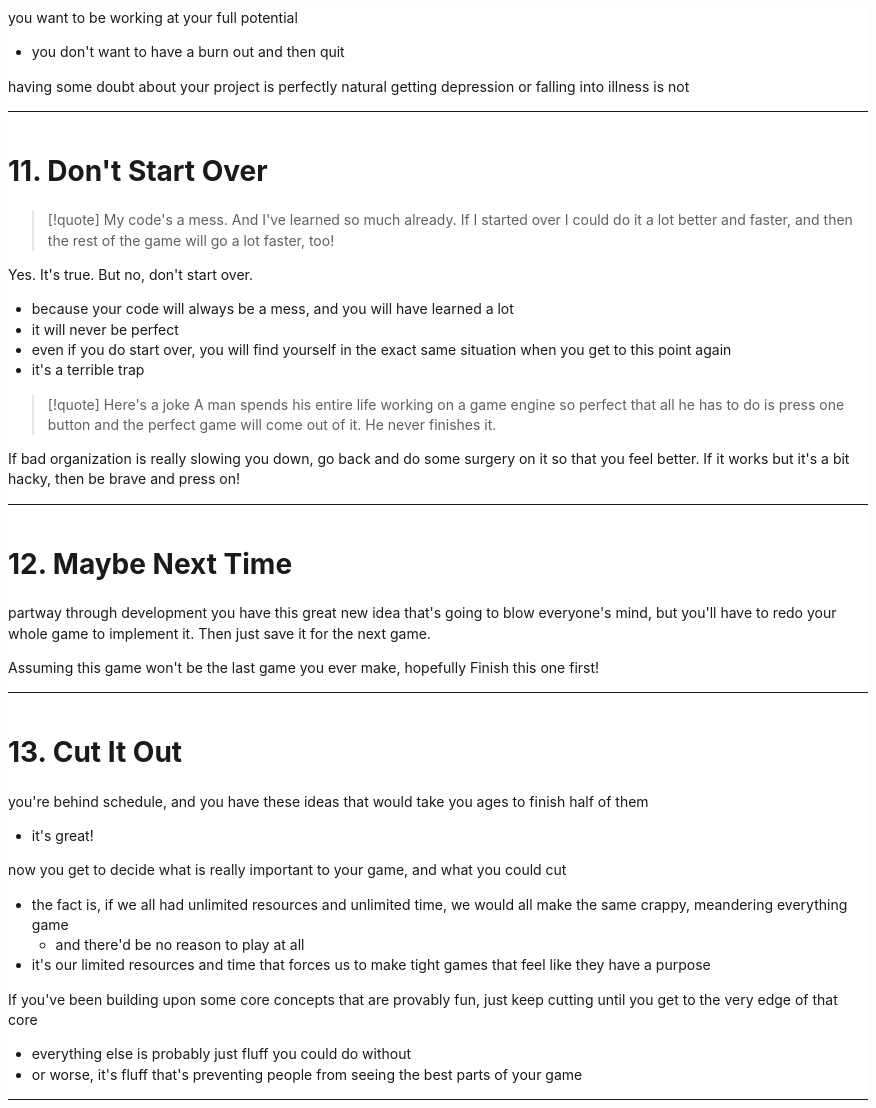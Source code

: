 you want to be working at your full potential
* you don't want to have a burn out and then quit

having some doubt about your project is perfectly natural
getting depression or falling into illness is not
___

# 11. Don't Start Over

> [!quote]
> My code's a mess. And I've learned so much already. If I started over I could do it a lot better and faster, and then the rest of the game will go a lot faster, too!

Yes. It's true. But no, don't start over.
* because your code will always be a mess, and you will have learned a lot
* it will never be perfect
* even if you do start over, you will find yourself in the exact same situation when you get to this point again
* it's a terrible trap

> [!quote] Here's a joke
> A man spends his entire life working on a game engine so perfect that all he has to do is press one button and the perfect game will come out of it. He never finishes it.

If bad organization is really slowing you down, go back and do some surgery on it so that you feel better. If it works but it's a bit hacky, then be brave and press on!
___

# 12. Maybe Next Time

partway through development you have this great new idea that's going to blow everyone's mind,
but you'll have to redo your whole game to implement it. Then just save it for the next game.

Assuming this game won't be the last game you ever make, hopefully
Finish this one first!
___

# 13. Cut It Out

you're behind schedule, and you have these ideas that would take you ages to finish half of them
* it's great!

now you get to decide what is really important to your game, and what you could cut
* the fact is, if we all had unlimited resources and unlimited time, we would all make the same crappy, meandering everything game
	* and there'd be no reason to play at all
* it's our limited resources and time that forces us to make tight games that feel like they have a purpose

If you've been building upon some core concepts that are provably fun, just keep cutting until you get to the very edge of that core
* everything else is probably just fluff you could do without
* or worse, it's fluff that's preventing people from seeing the best parts of your game
___
